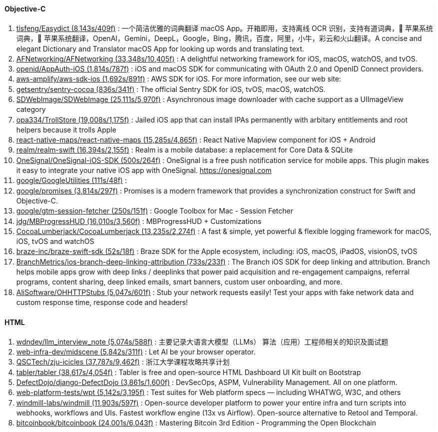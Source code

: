 #### Objective-C
1. [tisfeng/Easydict (8,143s/409f)](https://github.com/tisfeng/Easydict) : 一个简洁优雅的词典翻译 macOS App。开箱即用，支持离线 OCR 识别，支持有道词典，🍎 苹果系统词典，🍎 苹果系统翻译，OpenAI，Gemini，DeepL，Google，Bing，腾讯，百度，阿里，小牛，彩云和火山翻译。A concise and elegant Dictionary and Translator macOS App for looking up words and translating text.
2. [AFNetworking/AFNetworking (33,348s/10,405f)](https://github.com/AFNetworking/AFNetworking) : A delightful networking framework for iOS, macOS, watchOS, and tvOS.
3. [openid/AppAuth-iOS (1,814s/787f)](https://github.com/openid/AppAuth-iOS) : iOS and macOS SDK for communicating with OAuth 2.0 and OpenID Connect providers.
4. [aws-amplify/aws-sdk-ios (1,692s/891f)](https://github.com/aws-amplify/aws-sdk-ios) : AWS SDK for iOS. For more information, see our web site:
5. [getsentry/sentry-cocoa (836s/341f)](https://github.com/getsentry/sentry-cocoa) : The official Sentry SDK for iOS, tvOS, macOS, watchOS.
6. [SDWebImage/SDWebImage (25,111s/5,970f)](https://github.com/SDWebImage/SDWebImage) : Asynchronous image downloader with cache support as a UIImageView category
7. [opa334/TrollStore (19,008s/1,175f)](https://github.com/opa334/TrollStore) : Jailed iOS app that can install IPAs permanently with arbitary entitlements and root helpers because it trolls Apple
8. [react-native-maps/react-native-maps (15,285s/4,865f)](https://github.com/react-native-maps/react-native-maps) : React Native Mapview component for iOS + Android
9. [realm/realm-swift (16,394s/2,155f)](https://github.com/realm/realm-swift) : Realm is a mobile database: a replacement for Core Data & SQLite
10. [OneSignal/OneSignal-iOS-SDK (500s/264f)](https://github.com/OneSignal/OneSignal-iOS-SDK) : OneSignal is a free push notification service for mobile apps. This plugin makes it easy to integrate your native iOS app with OneSignal. https://onesignal.com
11. [google/GoogleUtilities (111s/48f)](https://github.com/google/GoogleUtilities) : 
12. [google/promises (3,814s/297f)](https://github.com/google/promises) : Promises is a modern framework that provides a synchronization construct for Swift and Objective-C.
13. [google/gtm-session-fetcher (250s/151f)](https://github.com/google/gtm-session-fetcher) : Google Toolbox for Mac - Session Fetcher
14. [jdg/MBProgressHUD (16,010s/3,560f)](https://github.com/jdg/MBProgressHUD) : MBProgressHUD + Customizations
15. [CocoaLumberjack/CocoaLumberjack (13,235s/2,274f)](https://github.com/CocoaLumberjack/CocoaLumberjack) : A fast & simple, yet powerful & flexible logging framework for macOS, iOS, tvOS and watchOS
16. [braze-inc/braze-swift-sdk (52s/18f)](https://github.com/braze-inc/braze-swift-sdk) : Braze SDK for the Apple ecosystem, including: iOS, macOS, iPadOS, visionOS, tvOS
17. [BranchMetrics/ios-branch-deep-linking-attribution (733s/233f)](https://github.com/BranchMetrics/ios-branch-deep-linking-attribution) : The Branch iOS SDK for deep linking and attribution. Branch helps mobile apps grow with deep links / deeplinks that power paid acquisition and re-engagement campaigns, referral programs, content sharing, deep linked emails, smart banners, custom user onboarding, and more.
18. [AliSoftware/OHHTTPStubs (5,047s/601f)](https://github.com/AliSoftware/OHHTTPStubs) : Stub your network requests easily! Test your apps with fake network data and custom response time, response code and headers!

#### HTML
1. [wdndev/llm_interview_note (5,074s/588f)](https://github.com/wdndev/llm_interview_note) : 主要记录大语言大模型（LLMs） 算法（应用）工程师相关的知识及面试题
2. [web-infra-dev/midscene (5,842s/311f)](https://github.com/web-infra-dev/midscene) : Let AI be your browser operator.
3. [QSCTech/zju-icicles (37,787s/9,462f)](https://github.com/QSCTech/zju-icicles) : 浙江大学课程攻略共享计划
4. [tabler/tabler (38,617s/4,054f)](https://github.com/tabler/tabler) : Tabler is free and open-source HTML Dashboard UI Kit built on Bootstrap
5. [DefectDojo/django-DefectDojo (3,861s/1,600f)](https://github.com/DefectDojo/django-DefectDojo) : DevSecOps, ASPM, Vulnerability Management. All on one platform.
6. [web-platform-tests/wpt (5,142s/3,195f)](https://github.com/web-platform-tests/wpt) : Test suites for Web platform specs — including WHATWG, W3C, and others
7. [windmill-labs/windmill (11,903s/597f)](https://github.com/windmill-labs/windmill) : Open-source developer platform to power your entire infra and turn scripts into webhooks, workflows and UIs. Fastest workflow engine (13x vs Airflow). Open-source alternative to Retool and Temporal.
8. [bitcoinbook/bitcoinbook (24,001s/6,043f)](https://github.com/bitcoinbook/bitcoinbook) : Mastering Bitcoin 3rd Edition - Programming the Open Blockchain